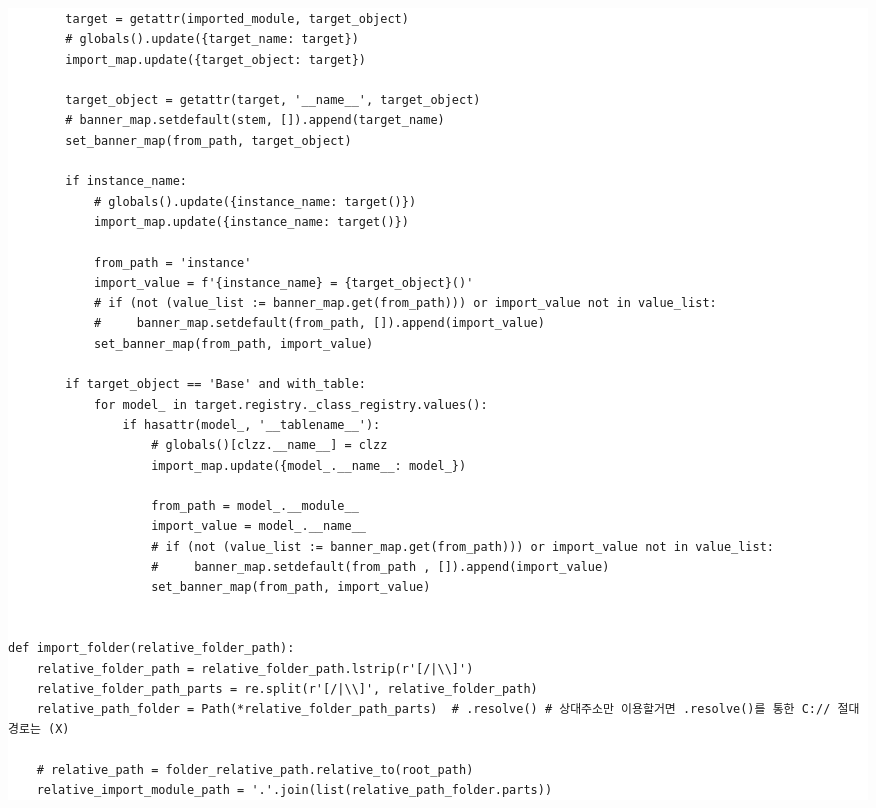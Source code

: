             target = getattr(imported_module, target_object)
            # globals().update({target_name: target})
            import_map.update({target_object: target})
    
            target_object = getattr(target, '__name__', target_object)
            # banner_map.setdefault(stem, []).append(target_name)
            set_banner_map(from_path, target_object)
    
            if instance_name:
                # globals().update({instance_name: target()})
                import_map.update({instance_name: target()})
    
                from_path = 'instance'
                import_value = f'{instance_name} = {target_object}()'
                # if (not (value_list := banner_map.get(from_path))) or import_value not in value_list:
                #     banner_map.setdefault(from_path, []).append(import_value)
                set_banner_map(from_path, import_value)
    
            if target_object == 'Base' and with_table:
                for model_ in target.registry._class_registry.values():
                    if hasattr(model_, '__tablename__'):
                        # globals()[clzz.__name__] = clzz
                        import_map.update({model_.__name__: model_})
    
                        from_path = model_.__module__
                        import_value = model_.__name__
                        # if (not (value_list := banner_map.get(from_path))) or import_value not in value_list:
                        #     banner_map.setdefault(from_path , []).append(import_value)
                        set_banner_map(from_path, import_value)
    
    
    def import_folder(relative_folder_path):
        relative_folder_path = relative_folder_path.lstrip(r'[/|\\]')
        relative_folder_path_parts = re.split(r'[/|\\]', relative_folder_path)
        relative_path_folder = Path(*relative_folder_path_parts)  # .resolve() # 상대주소만 이용할거면 .resolve()를 통한 C:// 절대경로는 (X)
    
        # relative_path = folder_relative_path.relative_to(root_path)
        relative_import_module_path = '.'.join(list(relative_path_folder.parts))
    